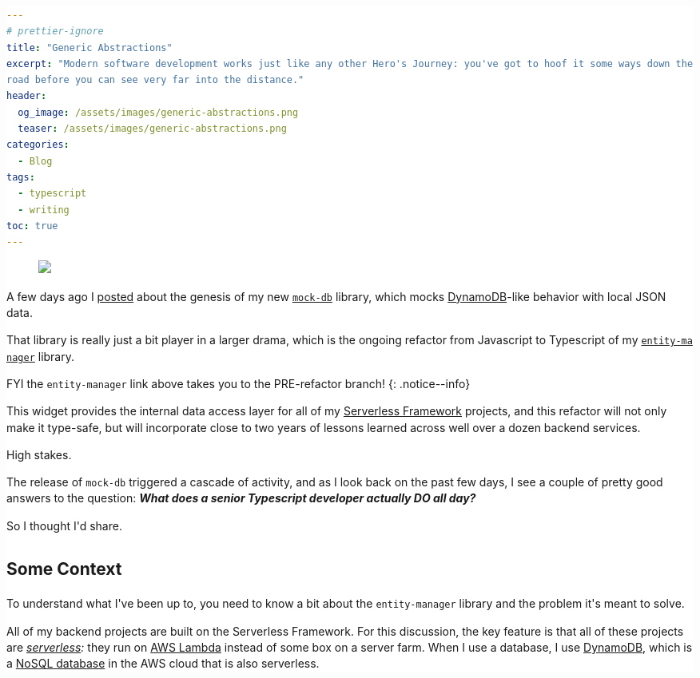 ```yaml
---
# prettier-ignore
title: "Generic Abstractions"
excerpt: "Modern software development works just like any other Hero's Journey: you've got to hoof it some ways down the road before you can see very far into the distance."
header:
  og_image: /assets/images/generic-abstractions.png
  teaser: /assets/images/generic-abstractions.png
categories:
  - Blog
tags:
  - typescript
  - writing
toc: true
---
```


<figure class="align-left" style="margin-top: 10px; margin-bottom: 10px; width: 150px;">
    <img src="{{ site.url }}{{ site.baseurl }}/assets/images/generic-abstractions.png">
</figure>

A few days ago I [posted](/blog/mock-db/) about the genesis of my new [`mock-db`](https://github.com/karmaniverous/mock-db) library, which mocks [DynamoDB](https://aws.amazon.com/dynamodb/)-like behavior with local JSON data.

That library is really just a bit player in a larger drama, which is the ongoing refactor from Javascript to Typescript of my [`entity-manager`](https://github.com/karmaniverous/entity-manager) library.

FYI the `entity-manager` link above takes you to the PRE-refactor branch!
{: .notice--info}

This widget provides the internal data access layer for all of my [Serverless Framework](https://www.serverless.com/) projects, and this refactor will not only make it type-safe, but will incorporate close to two years of lessons learned across well over a dozen backend services.

High stakes.

The release of `mock-db` triggered a cascade of activity, and as I look back on the past few days, I see a couple of pretty good answers to the question: **_What does a senior Typescript developer actually DO all day?_**

So I thought I'd share.

## Some Context

To understand what I've been up to, you need to know a bit about the `entity-manager` library and the problem it's meant to solve.

All of my backend projects are built on the Serverless Framework. For this discussion, the key feature is that all of these projects are _[serverless](https://en.wikipedia.org/wiki/Serverless_computing):_ they run on [AWS Lambda](https://aws.amazon.com/pm/lambda) instead of some box on a server farm. When I use a database, I use [DynamoDB](https://aws.amazon.com/pm/dynamodb), which is a [NoSQL database](https://en.wikipedia.org/wiki/NoSQL) in the AWS cloud that is also serverless.
